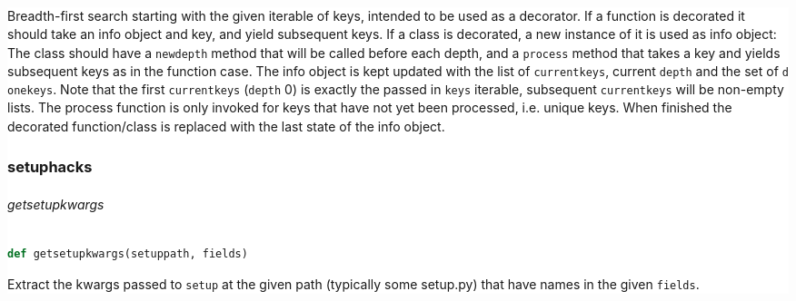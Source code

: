 Breadth-first search starting with the given iterable of keys, intended to be used as a decorator.
If a function is decorated it should take an info object and key, and yield subsequent keys.
If a class is decorated, a new instance of it is used as info object:
The class should have a `newdepth` method that will be called before each depth, and a `process` method that takes a key and yields subsequent keys as in the function case.
The info object is kept updated with the list of `currentkeys`, current `depth` and the set of `donekeys`.
Note that the first `currentkeys` (`depth` 0) is exactly the passed in `keys` iterable, subsequent `currentkeys` will be non-empty lists.
The process function is only invoked for keys that have not yet been processed, i.e. unique keys.
When finished the decorated function/class is replaced with the last state of the info object.

<a id="setuphacks"></a>

### setuphacks

<a id="setuphacks.getsetupkwargs"></a>

###### getsetupkwargs

```python
def getsetupkwargs(setuppath, fields)
```

Extract the kwargs passed to `setup` at the given path (typically some setup.py) that have names in the given `fields`.

